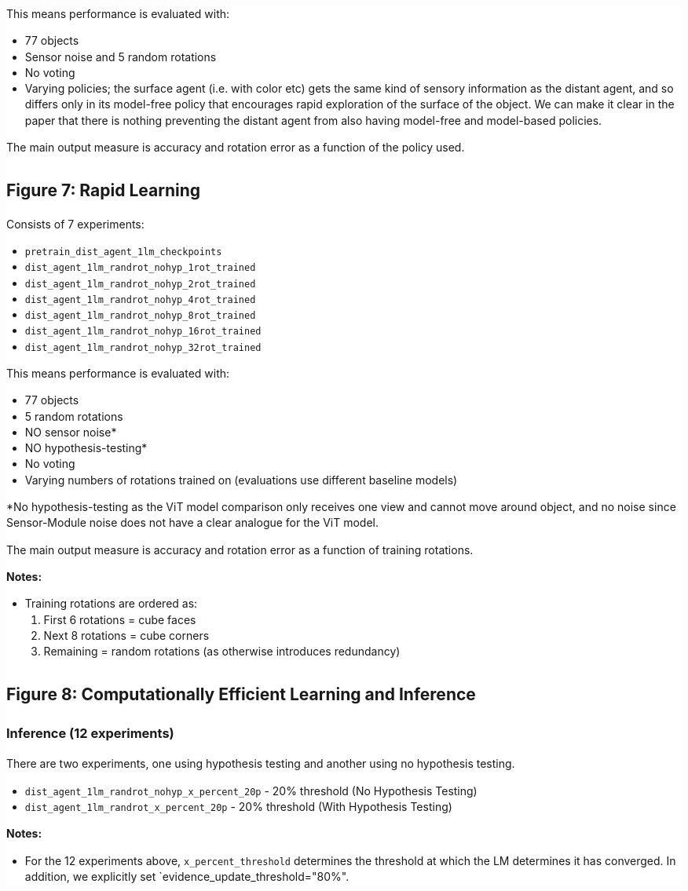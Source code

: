 This means performance is evaluated with:
- 77 objects
- Sensor noise and 5 random rotations
- No voting
- Varying policies; the surface agent (i.e. with color etc) gets the same kind of sensory information as the distant agent, and so differs only in its model-free policy that encourages rapid exploration of the surface of the object. We can make it clear in the paper that there is nothing preventing the distant agent from also having model-free and model-based policies.

The main output measure is accuracy and rotation error as a function of the policy used.

## Figure 7: Rapid Learning

Consists of 7 experiments:
- `pretrain_dist_agent_1lm_checkpoints`
- `dist_agent_1lm_randrot_nohyp_1rot_trained`
- `dist_agent_1lm_randrot_nohyp_2rot_trained`
- `dist_agent_1lm_randrot_nohyp_4rot_trained`
- `dist_agent_1lm_randrot_nohyp_8rot_trained`
- `dist_agent_1lm_randrot_nohyp_16rot_trained`
- `dist_agent_1lm_randrot_nohyp_32rot_trained`

This means performance is evaluated with:
- 77 objects
- 5 random rotations
- NO sensor noise*
- NO hypothesis-testing*
- No voting
- Varying numbers of rotations trained on (evaluations use different baseline models)

*No hypothesis-testing as the ViT model comparison only receives one view and cannot move around object, and no noise since Sensor-Module noise does not have a clear analogue for the ViT model.

The main output measure is accuracy and rotation error as a function of training rotations.

**Notes:**
- Training rotations are ordered as:
  1. First 6 rotations = cube faces
  2. Next 8 rotations = cube corners
  3. Remaining = random rotations (as otherwise introduces redundancy)

## Figure 8: Computationally Efficient Learning and Inference

### Inference (12 experiments)

There are two experiments, one using hypothesis testing and another using no hypothesis testing.

- `dist_agent_1lm_randrot_nohyp_x_percent_20p` - 20% threshold (No Hypothesis Testing)
- `dist_agent_1lm_randrot_x_percent_20p` - 20% threshold (With Hypothesis Testing)

**Notes:**

- For the 12 experiments above, `x_percent_threshold` determines the threshold at which the LM determines it has converged. In addition, we explicitly set `evidence_update_threshold="80%".
